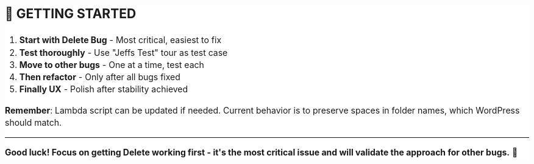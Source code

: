 
## 🚀 GETTING STARTED

1. **Start with Delete Bug** - Most critical, easiest to fix
2. **Test thoroughly** - Use "Jeffs Test" tour as test case
3. **Move to other bugs** - One at a time, test each
4. **Then refactor** - Only after all bugs fixed
5. **Finally UX** - Polish after stability achieved

**Remember**: Lambda script can be updated if needed. Current behavior is to preserve spaces in folder names, which WordPress should match.

---

**Good luck! Focus on getting Delete working first - it's the most critical issue and will validate the approach for other bugs.** 🎯
